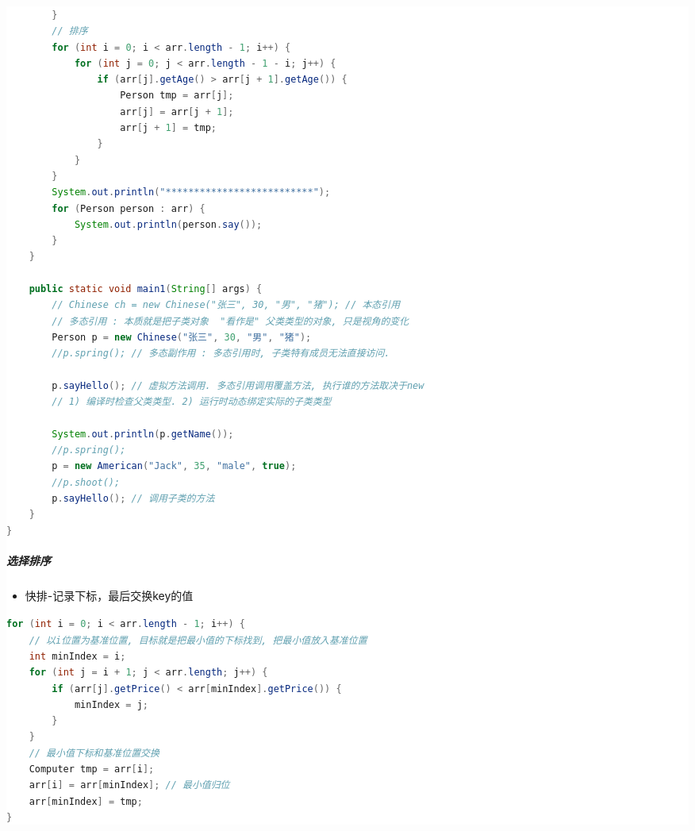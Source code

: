 ~~~java
        }
        // 排序
        for (int i = 0; i < arr.length - 1; i++) {
            for (int j = 0; j < arr.length - 1 - i; j++) {
                if (arr[j].getAge() > arr[j + 1].getAge()) {
                    Person tmp = arr[j];
                    arr[j] = arr[j + 1];
                    arr[j + 1] = tmp;
                }
            }
        }
        System.out.println("**************************");
        for (Person person : arr) {
            System.out.println(person.say());
        }
    }

    public static void main1(String[] args) {
        // Chinese ch = new Chinese("张三", 30, "男", "猪"); // 本态引用
        // 多态引用 : 本质就是把子类对象  "看作是" 父类类型的对象, 只是视角的变化
        Person p = new Chinese("张三", 30, "男", "猪");
        //p.spring(); // 多态副作用 : 多态引用时, 子类特有成员无法直接访问.

        p.sayHello(); // 虚拟方法调用. 多态引用调用覆盖方法, 执行谁的方法取决于new
        // 1) 编译时检查父类类型. 2) 运行时动态绑定实际的子类类型

        System.out.println(p.getName());
        //p.spring();
        p = new American("Jack", 35, "male", true);
        //p.shoot();
        p.sayHello(); // 调用子类的方法
    }
}

~~~

##### 选择排序

- 快排-记录下标，最后交换key的值

~~~java
for (int i = 0; i < arr.length - 1; i++) {
    // 以i位置为基准位置, 目标就是把最小值的下标找到, 把最小值放入基准位置
    int minIndex = i;
    for (int j = i + 1; j < arr.length; j++) {
        if (arr[j].getPrice() < arr[minIndex].getPrice()) {
            minIndex = j;
        }
    }
    // 最小值下标和基准位置交换
    Computer tmp = arr[i];
    arr[i] = arr[minIndex]; // 最小值归位
    arr[minIndex] = tmp;
}
~~~
